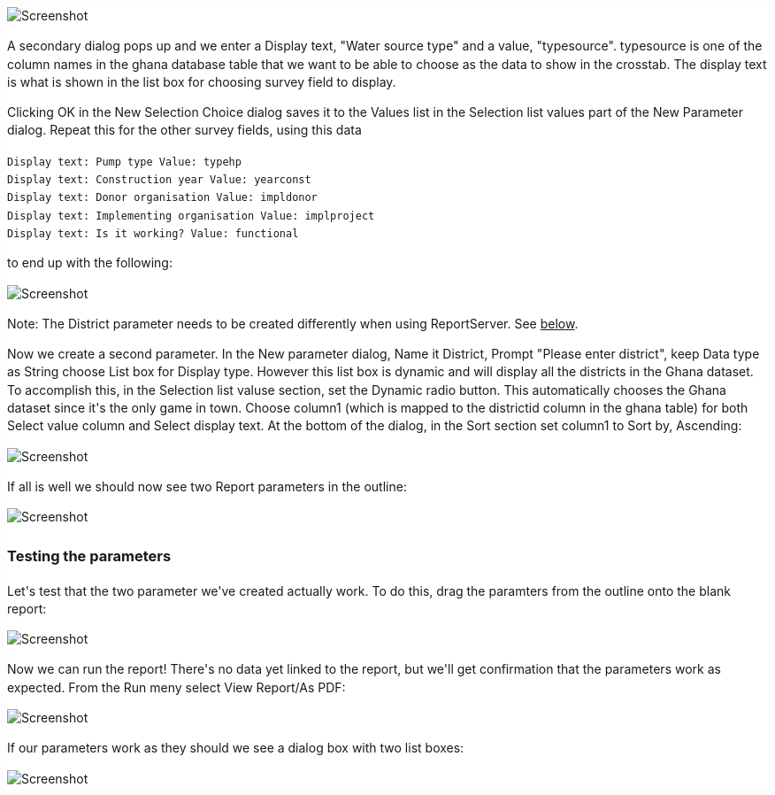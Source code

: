 ![Screenshot][190]

A secondary dialog pops up and we enter a Display text, "Water source type" and a value, "typesource". typesource is one of the column names in the ghana database table that we want to be able to choose as the data to show in the crosstab. The display text is what is shown in the list box for choosing survey field to display.

Clicking OK in the New Selection Choice dialog saves it to the Values list in the Selection list values part of the New Parameter dialog. Repeat this for the other survey fields, using this data

```
Display text: Pump type Value: typehp
Display text: Construction year Value: yearconst
Display text: Donor organisation Value: impldonor
Display text: Implementing organisation Value: implproject
Display text: Is it working? Value: functional
```

to end up with the following:

![Screenshot][200]

Note: The District parameter needs to be created differently when using ReportServer. See [below]().

Now we create a second parameter. In the New parameter dialog, Name it District, Prompt "Please enter district", keep Data type as String choose List box for Display type. However this list box is dynamic and will display all the districts in the Ghana dataset. To accomplish this, in the Selection list valuse section, set the Dynamic radio button. This automatically chooses the Ghana dataset since it's the only game in town. Choose column1 (which is mapped to the districtid column in the ghana table) for both Select value column and Select display text. At the bottom of the dialog, in the Sort section set column1 to Sort by, Ascending:

![Screenshot][210]

If all is well we should now see two Report parameters in the outline:

![Screenshot][215]

### Testing the parameters

Let's test that the two parameter we've created actually work. To do this, drag the paramters from the outline onto the blank report:

![Screenshot][220]

Now we can run the report! There's no data yet linked to the report, but we'll get confirmation that the parameters work as expected. From the Run meny select View Report/As PDF:


![Screenshot][230]

If our parameters work as they should we see a dialog box with two list boxes:

![Screenshot][240]


[10]: 10.jpg
[20]: 20.jpg
[30]: 30.jpg
[40]: 40.jpg
[50]: 50.jpg
[60]: 60.jpg
[70]: 70.jpg
[80]: 80.jpg
[90]: 90.png
[100]: 100.jpg
[110]: 110.png
[120]: 120.jpg
[130]: 130.png
[140]: 140.jpg
[150]: 150.png
[160]: 160.jpg
[170]: 170.jpg
[180]: 180.png
[190]: 190.png
[200]: 200.png
[210]: 210.png
[215]: 215.png
[220]: 220.png
[230]: 230.png
[240]: 240.png
[250]: 250.png
[260]: 260.png
[270]: 270.png
[280]: 280.png
[290]: 290.png
[300]: 300.png
[310]: 310.png
[320]: 320.png
[330]: 330.png
[340]: 340.png
[350]: 350.png
[360]: 360.png
[370]: 370.png
[380]: 380.png
[390]: 390.png
[400]: 400.png
[410]: 410.png
[420]: 420.png
[430]: 430.png
[440]: 440.png
[450]: 450.png
[460]: 460.png
[470]: 470.png
[480]: 480.png
[490]: 490.png
[500]: 500.png
[510]: 510.png
[515]: 515.png
[520]: 520.png
[530]: 530.png
[540]: 540.png
[550]: 550.png
[560]: 560.png
[570]: 570.png
[580]: 580.png
[590]: 590.png
[600]: 600.png
[610]: 610.png